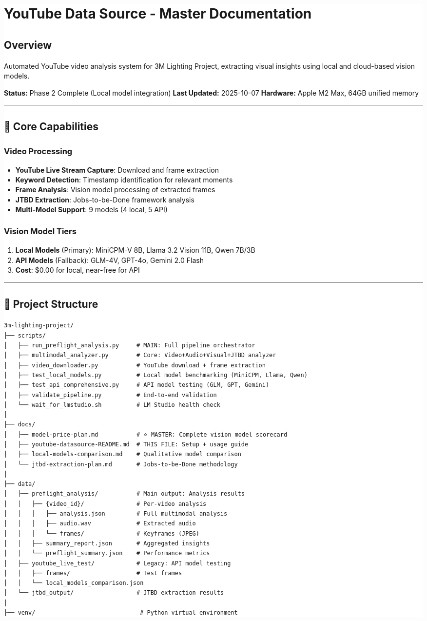 # YouTube Data Source - Master Documentation

## Overview
Automated YouTube video analysis system for 3M Lighting Project, extracting visual insights using local and cloud-based vision models.

**Status:** Phase 2 Complete (Local model integration)
**Last Updated:** 2025-10-07
**Hardware:** Apple M2 Max, 64GB unified memory

---

## 🎯 Core Capabilities

### Video Processing
- **YouTube Live Stream Capture**: Download and frame extraction
- **Keyword Detection**: Timestamp identification for relevant moments
- **Frame Analysis**: Vision model processing of extracted frames
- **JTBD Extraction**: Jobs-to-be-Done framework analysis
- **Multi-Model Support**: 9 models (4 local, 5 API)

### Vision Model Tiers
1. **Local Models** (Primary): MiniCPM-V 8B, Llama 3.2 Vision 11B, Qwen 7B/3B
2. **API Models** (Fallback): GLM-4V, GPT-4o, Gemini 2.0 Flash
3. **Cost**: $0.00 for local, near-free for API

---

## 📂 Project Structure

```
3m-lighting-project/
├── scripts/
│   ├── run_preflight_analysis.py     # MAIN: Full pipeline orchestrator
│   ├── multimodal_analyzer.py        # Core: Video+Audio+Visual+JTBD analyzer
│   ├── video_downloader.py           # YouTube download + frame extraction
│   ├── test_local_models.py          # Local model benchmarking (MiniCPM, Llama, Qwen)
│   ├── test_api_comprehensive.py     # API model testing (GLM, GPT, Gemini)
│   ├── validate_pipeline.py          # End-to-end validation
│   └── wait_for_lmstudio.sh          # LM Studio health check
│
├── docs/
│   ├── model-price-plan.md           # ⭐ MASTER: Complete vision model scorecard
│   ├── youtube-datasource-README.md  # THIS FILE: Setup + usage guide
│   ├── local-models-comparison.md    # Qualitative model comparison
│   └── jtbd-extraction-plan.md       # Jobs-to-be-Done methodology
│
├── data/
│   ├── preflight_analysis/           # Main output: Analysis results
│   │   ├── {video_id}/               # Per-video analysis
│   │   │   ├── analysis.json         # Full multimodal analysis
│   │   │   ├── audio.wav             # Extracted audio
│   │   │   └── frames/               # Keyframes (JPEG)
│   │   ├── summary_report.json       # Aggregated insights
│   │   └── preflight_summary.json    # Performance metrics
│   ├── youtube_live_test/            # Legacy: API model testing
│   │   ├── frames/                   # Test frames
│   │   └── local_models_comparison.json
│   └── jtbd_output/                  # JTBD extraction results
│
├── venv/                              # Python virtual environment
```